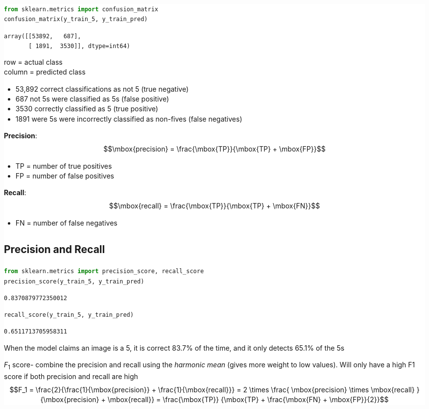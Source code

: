 
```python
from sklearn.metrics import confusion_matrix
confusion_matrix(y_train_5, y_train_pred)
```




    array([[53892,   687],
           [ 1891,  3530]], dtype=int64)



row = actual class<br> 
column = predicted class<br> 

- 53,892 correct classifications as not 5 (true negative)
- 687 not 5s were classified as 5s (false positive)
- 3530 correctly classified as 5 (true positive)
- 1891 were 5s were incorrectly classified as non-fives (false negatives)

**Precision**: 
$$\mbox{precision} = \frac{\mbox{TP}}{\mbox{TP} + \mbox{FP}}$$
- TP = number of true positives
- FP = number of false positives

**Recall**: 
$$\mbox{recall} = \frac{\mbox{TP}}{\mbox{TP} + \mbox{FN}}$$
- FN = number of false negatives

## Precision and Recall


```python
from sklearn.metrics import precision_score, recall_score
precision_score(y_train_5, y_train_pred) 
```




    0.8370879772350012




```python
recall_score(y_train_5, y_train_pred)
```




    0.6511713705958311



When the model claims an image is a 5, it is correct 83.7% of the time, and it only detects 65.1% of the 5s

$F_1$ score- combine the precision and recall using the *harmonic mean* (gives more weight to low values). Will only have a high F1 score if both precision and recall are high<br> 
$$F_1 = \frac{2}{\frac{1}{\mbox{precision}} + \frac{1}{\mbox{recall}}} = 2 \times \frac{
\mbox{precision} \times \mbox{recall} }{\mbox{precision} + \mbox{recall}} = \frac{\mbox{TP}} {\mbox{TP} + \frac{\mbox{FN} + \mbox{FP}}{2}}$$
